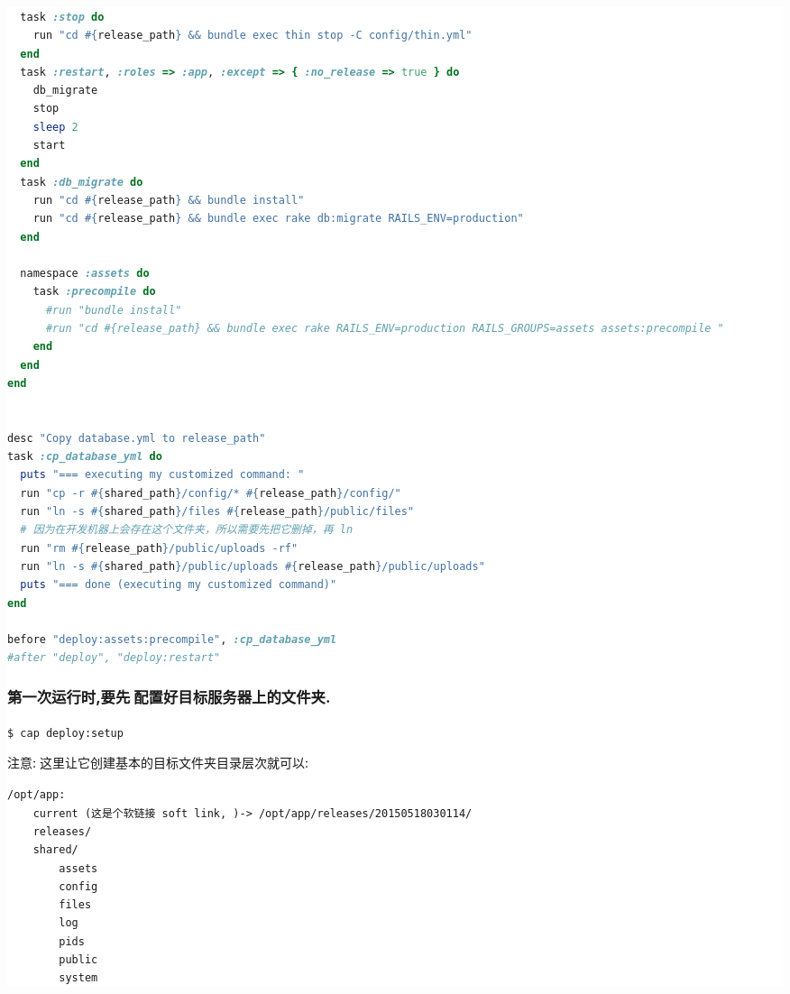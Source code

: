 ```ruby
  task :stop do
    run "cd #{release_path} && bundle exec thin stop -C config/thin.yml"
  end
  task :restart, :roles => :app, :except => { :no_release => true } do
    db_migrate
    stop
    sleep 2
    start
  end
  task :db_migrate do
    run "cd #{release_path} && bundle install"
    run "cd #{release_path} && bundle exec rake db:migrate RAILS_ENV=production"
  end

  namespace :assets do
    task :precompile do
      #run "bundle install"
      #run "cd #{release_path} && bundle exec rake RAILS_ENV=production RAILS_GROUPS=assets assets:precompile "
    end
  end
end


desc "Copy database.yml to release_path"
task :cp_database_yml do
  puts "=== executing my customized command: "
  run "cp -r #{shared_path}/config/* #{release_path}/config/"
  run "ln -s #{shared_path}/files #{release_path}/public/files"
  # 因为在开发机器上会存在这个文件夹，所以需要先把它删掉，再 ln
  run "rm #{release_path}/public/uploads -rf"
  run "ln -s #{shared_path}/public/uploads #{release_path}/public/uploads"
  puts "=== done (executing my customized command)"
end

before "deploy:assets:precompile", :cp_database_yml
#after "deploy", "deploy:restart"
```

### 第一次运行时,要先 配置好目标服务器上的文件夹.


```bash
$ cap deploy:setup
```

注意: 这里让它创建基本的目标文件夹目录层次就可以:

```
/opt/app:
    current (这是个软链接 soft link, )-> /opt/app/releases/20150518030114/
    releases/
    shared/
        assets
        config
        files
        log
        pids
        public
        system
```
